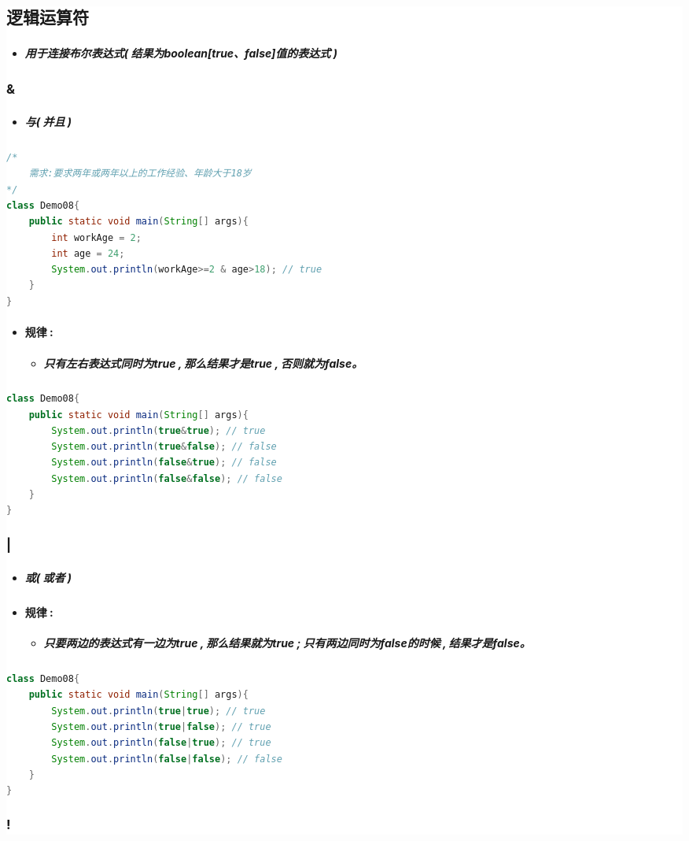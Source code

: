 ## 逻辑运算符

* ##### 用于连接布尔表达式\( 结果为boolean\[true、false\]值的表达式 \)

### &

* ##### 与\( 并且 \)

```java
/*
    需求:要求两年或两年以上的工作经验、年龄大于18岁
*/
class Demo08{
    public static void main(String[] args){
        int workAge = 2;
        int age = 24;
        System.out.println(workAge>=2 & age>18); // true
    }
}
```

* #### 规律 :

  * ##### 只有左右表达式同时为true , 那么结果才是true , 否则就为false。

```java
class Demo08{
    public static void main(String[] args){
        System.out.println(true&true); // true
        System.out.println(true&false); // false
        System.out.println(false&true); // false
        System.out.println(false&false); // false
    }
}
```

### \|

* ##### 或\( 或者 \)
* #### 规律 :

  * ##### 只要两边的表达式有一边为true , 那么结果就为true ; 只有两边同时为false的时候 , 结果才是false。

```java
class Demo08{
    public static void main(String[] args){
        System.out.println(true|true); // true
        System.out.println(true|false); // true
        System.out.println(false|true); // true
        System.out.println(false|false); // false
    }
}
```

### !
